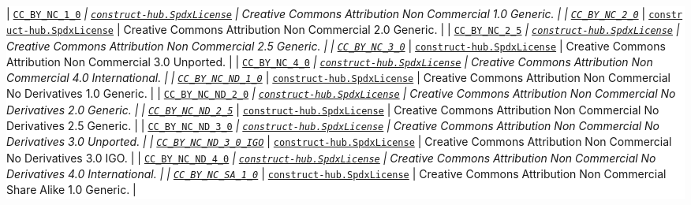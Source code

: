 | [`CC_BY_NC_1_0`](#constructhubspdxlicensepropertyccbync10)<span title="Required">*</span> | [`construct-hub.SpdxLicense`](#construct-hub.SpdxLicense) | Creative Commons Attribution Non Commercial 1.0 Generic. |
| [`CC_BY_NC_2_0`](#constructhubspdxlicensepropertyccbync20)<span title="Required">*</span> | [`construct-hub.SpdxLicense`](#construct-hub.SpdxLicense) | Creative Commons Attribution Non Commercial 2.0 Generic. |
| [`CC_BY_NC_2_5`](#constructhubspdxlicensepropertyccbync25)<span title="Required">*</span> | [`construct-hub.SpdxLicense`](#construct-hub.SpdxLicense) | Creative Commons Attribution Non Commercial 2.5 Generic. |
| [`CC_BY_NC_3_0`](#constructhubspdxlicensepropertyccbync30)<span title="Required">*</span> | [`construct-hub.SpdxLicense`](#construct-hub.SpdxLicense) | Creative Commons Attribution Non Commercial 3.0 Unported. |
| [`CC_BY_NC_4_0`](#constructhubspdxlicensepropertyccbync40)<span title="Required">*</span> | [`construct-hub.SpdxLicense`](#construct-hub.SpdxLicense) | Creative Commons Attribution Non Commercial 4.0 International. |
| [`CC_BY_NC_ND_1_0`](#constructhubspdxlicensepropertyccbyncnd10)<span title="Required">*</span> | [`construct-hub.SpdxLicense`](#construct-hub.SpdxLicense) | Creative Commons Attribution Non Commercial No Derivatives 1.0 Generic. |
| [`CC_BY_NC_ND_2_0`](#constructhubspdxlicensepropertyccbyncnd20)<span title="Required">*</span> | [`construct-hub.SpdxLicense`](#construct-hub.SpdxLicense) | Creative Commons Attribution Non Commercial No Derivatives 2.0 Generic. |
| [`CC_BY_NC_ND_2_5`](#constructhubspdxlicensepropertyccbyncnd25)<span title="Required">*</span> | [`construct-hub.SpdxLicense`](#construct-hub.SpdxLicense) | Creative Commons Attribution Non Commercial No Derivatives 2.5 Generic. |
| [`CC_BY_NC_ND_3_0`](#constructhubspdxlicensepropertyccbyncnd30)<span title="Required">*</span> | [`construct-hub.SpdxLicense`](#construct-hub.SpdxLicense) | Creative Commons Attribution Non Commercial No Derivatives 3.0 Unported. |
| [`CC_BY_NC_ND_3_0_IGO`](#constructhubspdxlicensepropertyccbyncnd30igo)<span title="Required">*</span> | [`construct-hub.SpdxLicense`](#construct-hub.SpdxLicense) | Creative Commons Attribution Non Commercial No Derivatives 3.0 IGO. |
| [`CC_BY_NC_ND_4_0`](#constructhubspdxlicensepropertyccbyncnd40)<span title="Required">*</span> | [`construct-hub.SpdxLicense`](#construct-hub.SpdxLicense) | Creative Commons Attribution Non Commercial No Derivatives 4.0 International. |
| [`CC_BY_NC_SA_1_0`](#constructhubspdxlicensepropertyccbyncsa10)<span title="Required">*</span> | [`construct-hub.SpdxLicense`](#construct-hub.SpdxLicense) | Creative Commons Attribution Non Commercial Share Alike 1.0 Generic. |
